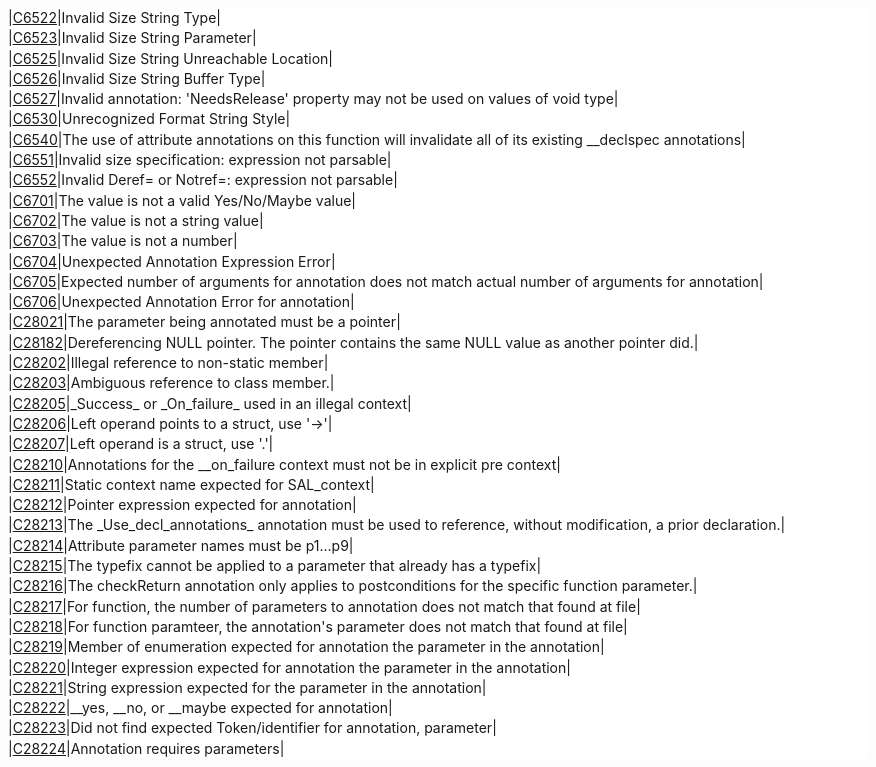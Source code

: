|[C6522](../code-quality/c6522.md)|Invalid Size String Type|  
|[C6523](http://msdn.microsoft.com/en-us/11397a31-b224-46b0-afb7-d49ca576a3bb)|Invalid Size String Parameter|  
|[C6525](../code-quality/c6525.md)|Invalid Size String Unreachable Location|  
|[C6526](http://msdn.microsoft.com/en-us/59c590c7-0098-4166-a1ac-87f324596002)|Invalid Size String Buffer Type|  
|[C6527](../code-quality/c6527.md)|Invalid annotation: 'NeedsRelease' property may not be used on values of void type|  
|[C6530](../code-quality/c6530.md)|Unrecognized Format String Style|  
|[C6540](../code-quality/c6540.md)|The use of attribute annotations on this function will invalidate all of its existing __declspec annotations|  
|[C6551](../code-quality/c6551.md)|Invalid size specification: expression not parsable|  
|[C6552](../code-quality/c6552.md)|Invalid Deref= or Notref=: expression not parsable|  
|[C6701](../code-quality/c6701.md)|The value is not a valid Yes/No/Maybe value|  
|[C6702](../code-quality/c6702.md)|The value is not a string value|  
|[C6703](../code-quality/c6703.md)|The value is not a number|  
|[C6704](../code-quality/c6704.md)|Unexpected Annotation Expression Error|  
|[C6705](../code-quality/c6705.md)|Expected number of arguments for annotation does not match actual number of arguments for annotation|  
|[C6706](../code-quality/c6706.md)|Unexpected Annotation Error for annotation|  
|[C28021](../code-quality/c28021.md)|The parameter being annotated must be a pointer|  
|[C28182](../code-quality/c28182.md)|Dereferencing NULL pointer. The pointer contains the same NULL value as another pointer did.|  
|[C28202](../code-quality/c28202.md)|Illegal reference to non-static member|  
|[C28203](../code-quality/c28203.md)|Ambiguous reference to class member.|  
|[C28205](../code-quality/c28205.md)|_Success\_ or _On_failure\_ used in an illegal context|  
|[C28206](../code-quality/c28206.md)|Left operand points to a struct, use '->'|  
|[C28207](../code-quality/c28207.md)|Left operand is a struct, use '.'|  
|[C28210](../code-quality/c28210.md)|Annotations for the __on_failure context must not be in explicit pre context|  
|[C28211](../code-quality/c28211.md)|Static context name expected for SAL_context|  
|[C28212](../code-quality/c28212.md)|Pointer expression expected for annotation|  
|[C28213](../code-quality/c28213.md)|The _Use_decl_annotations\_ annotation must be used to reference, without modification, a prior declaration.|  
|[C28214](../code-quality/c28214.md)|Attribute parameter names must be p1...p9|  
|[C28215](../code-quality/c28215.md)|The typefix cannot be applied to a parameter that already has a typefix|  
|[C28216](../code-quality/c28216.md)|The checkReturn annotation only applies to postconditions for the specific function parameter.|  
|[C28217](../code-quality/c28217.md)|For function, the number of parameters to annotation does not match that found at file|  
|[C28218](../code-quality/c28218.md)|For function paramteer, the annotation's parameter does not match that found at file|  
|[C28219](../code-quality/c28219.md)|Member of enumeration expected for annotation the parameter in the annotation|  
|[C28220](../code-quality/c28220.md)|Integer expression expected for annotation the parameter in the annotation|  
|[C28221](../code-quality/c28221.md)|String expression expected for the parameter in the annotation|  
|[C28222](../code-quality/c28222.md)|__yes, \__no, or \__maybe expected for annotation|  
|[C28223](../code-quality/c28223.md)|Did not find expected Token/identifier for annotation, parameter|  
|[C28224](../code-quality/c28224.md)|Annotation requires parameters|  